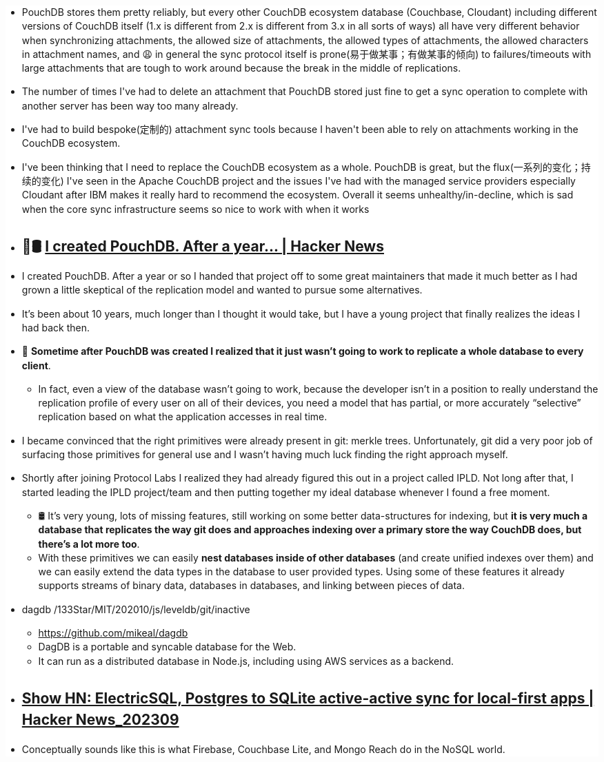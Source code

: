   - PouchDB stores them pretty reliably, but every other CouchDB ecosystem database (Couchbase, Cloudant) including different versions of CouchDB itself (1.x is different from 2.x is different from 3.x in all sorts of ways) all have very different behavior when synchronizing attachments, the allowed size of attachments, the allowed types of attachments, the allowed characters in attachment names, and 😩 in general the sync protocol itself is prone(易于做某事；有做某事的倾向) to failures/timeouts with large attachments that are tough to work around because the break in the middle of replications. 
  - The number of times I've had to delete an attachment that PouchDB stored just fine to get a sync operation to complete with another server has been way too many already.
  - I've had to build bespoke(定制的) attachment sync tools because I haven't been able to rely on attachments working in the CouchDB ecosystem.
  - I've been thinking that I need to replace the CouchDB ecosystem as a whole. PouchDB is great, but the flux(一系列的变化；持续的变化) I've seen in the Apache CouchDB project and the issues I've had with the managed service providers especially Cloudant after IBM makes it really hard to recommend the ecosystem. Overall it seems unhealthy/in-decline, which is sad when the core sync infrastructure seems so nice to work with when it works

- ## 🤔🛢️ [I created PouchDB. After a year... | Hacker News](https://news.ycombinator.com/item?id=24355263)
- I created PouchDB. After a year or so I handed that project off to some great maintainers that made it much better as I had grown a little skeptical of the replication model and wanted to pursue some alternatives.
- It’s been about 10 years, much longer than I thought it would take, but I have a young project that finally realizes the ideas I had back then.
- 🧐 **Sometime after PouchDB was created I realized that it just wasn’t going to work to replicate a whole database to every client**. 
  - In fact, even a view of the database wasn’t going to work, because the developer isn’t in a position to really understand the replication profile of every user on all of their devices, you need a model that has partial, or more accurately “selective” replication based on what the application accesses in real time.
- I became convinced that the right primitives were already present in git: merkle trees. Unfortunately, git did a very poor job of surfacing those primitives for general use and I wasn’t having much luck finding the right approach myself.
- Shortly after joining Protocol Labs I realized they had already figured this out in a project called IPLD. Not long after that, I started leading the IPLD project/team and then putting together my ideal database whenever I found a free moment.
  - 🛢️ It’s very young, lots of missing features, still working on some better data-structures for indexing, but **it is very much a database that replicates the way git does and approaches indexing over a primary store the way CouchDB does, but there’s a lot more too**.
  - With these primitives we can easily **nest databases inside of other databases** (and create unified indexes over them) and we can easily extend the data types in the database to user provided types. Using some of these features it already supports streams of binary data, databases in databases, and linking between pieces of data.

- dagdb /133Star/MIT/202010/js/leveldb/git/inactive
  - https://github.com/mikeal/dagdb
  - DagDB is a portable and syncable database for the Web.
  - It can run as a distributed database in Node.js, including using AWS services as a backend.

- ## [Show HN: ElectricSQL, Postgres to SQLite active-active sync for local-first apps | Hacker News_202309](https://news.ycombinator.com/item?id=37584049)
- Conceptually sounds like this is what Firebase, Couchbase Lite, and Mongo Reach do in the NoSQL world.
